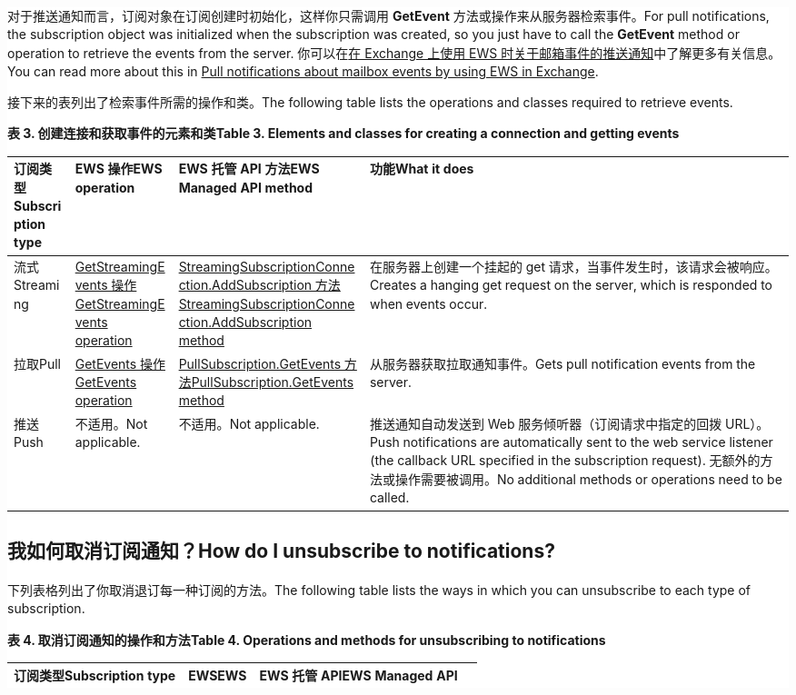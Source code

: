 <span data-ttu-id="3ba8f-248">对于推送通知而言，订阅对象在订阅创建时初始化，这样你只需调用 **GetEvent** 方法或操作来从服务器检索事件。</span><span class="sxs-lookup"><span data-stu-id="3ba8f-248">For pull notifications, the subscription object was initialized when the subscription was created, so you just have to call the **GetEvent** method or operation to retrieve the events from the server.</span></span> <span data-ttu-id="3ba8f-249">你可以在[在 Exchange 上使用 EWS 时关于邮箱事件的推送通知](how-to-pull-notifications-about-mailbox-events-by-using-ews-in-exchange.md)中了解更多有关信息。</span><span class="sxs-lookup"><span data-stu-id="3ba8f-249">You can read more about this in [Pull notifications about mailbox events by using EWS in Exchange](how-to-pull-notifications-about-mailbox-events-by-using-ews-in-exchange.md).</span></span> 
  
<span data-ttu-id="3ba8f-250">接下来的表列出了检索事件所需的操作和类。</span><span class="sxs-lookup"><span data-stu-id="3ba8f-250">The following table lists the operations and classes required to retrieve events.</span></span> 
  
<span data-ttu-id="3ba8f-251">**表 3. 创建连接和获取事件的元素和类**</span><span class="sxs-lookup"><span data-stu-id="3ba8f-251">**Table 3. Elements and classes for creating a connection and getting events**</span></span>

|<span data-ttu-id="3ba8f-252">**订阅类型**</span><span class="sxs-lookup"><span data-stu-id="3ba8f-252">**Subscription type**</span></span>|<span data-ttu-id="3ba8f-253">**EWS 操作**</span><span class="sxs-lookup"><span data-stu-id="3ba8f-253">**EWS operation**</span></span>|<span data-ttu-id="3ba8f-254">**EWS 托管 API 方法**</span><span class="sxs-lookup"><span data-stu-id="3ba8f-254">**EWS Managed API method**</span></span>|<span data-ttu-id="3ba8f-255">**功能**</span><span class="sxs-lookup"><span data-stu-id="3ba8f-255">**What it does**</span></span>|
|:-----|:-----|:-----|:-----|
|<span data-ttu-id="3ba8f-256">流式</span><span class="sxs-lookup"><span data-stu-id="3ba8f-256">Streaming</span></span>  <br/> |[<span data-ttu-id="3ba8f-257">GetStreamingEvents 操作</span><span class="sxs-lookup"><span data-stu-id="3ba8f-257">GetStreamingEvents operation</span></span>](https://msdn.microsoft.com/library/8da95423-72bc-4034-90a8-162eedcd059b%28Office.15%29.aspx) <br/> |[<span data-ttu-id="3ba8f-258">StreamingSubscriptionConnection.AddSubscription 方法</span><span class="sxs-lookup"><span data-stu-id="3ba8f-258">StreamingSubscriptionConnection.AddSubscription method</span></span>](https://msdn.microsoft.com/library/microsoft.exchange.webservices.data.streamingsubscriptionconnection.addsubscription%28v=exchg.80%29.aspx) <br/> |<span data-ttu-id="3ba8f-259">在服务器上创建一个挂起的 get 请求，当事件发生时，该请求会被响应。</span><span class="sxs-lookup"><span data-stu-id="3ba8f-259">Creates a hanging get request on the server, which is responded to when events occur.</span></span>  <br/> |
|<span data-ttu-id="3ba8f-260">拉取</span><span class="sxs-lookup"><span data-stu-id="3ba8f-260">Pull</span></span>  <br/> |[<span data-ttu-id="3ba8f-261">GetEvents 操作</span><span class="sxs-lookup"><span data-stu-id="3ba8f-261">GetEvents operation</span></span>](https://msdn.microsoft.com/library/f268efe5-9a1a-41a2-b6a6-51fcde7720a1%28Office.15%29.aspx) <br/> |[<span data-ttu-id="3ba8f-262">PullSubscription.GetEvents 方法</span><span class="sxs-lookup"><span data-stu-id="3ba8f-262">PullSubscription.GetEvents method</span></span>](https://msdn.microsoft.com/library/microsoft.exchange.webservices.data.pullsubscription.getevents%28v=exchg.80%29.aspx) <br/> |<span data-ttu-id="3ba8f-263">从服务器获取拉取通知事件。</span><span class="sxs-lookup"><span data-stu-id="3ba8f-263">Gets pull notification events from the server.</span></span>  <br/> |
|<span data-ttu-id="3ba8f-264">推送</span><span class="sxs-lookup"><span data-stu-id="3ba8f-264">Push</span></span>  <br/> |<span data-ttu-id="3ba8f-265">不适用。</span><span class="sxs-lookup"><span data-stu-id="3ba8f-265">Not applicable.</span></span>  <br/> |<span data-ttu-id="3ba8f-266">不适用。</span><span class="sxs-lookup"><span data-stu-id="3ba8f-266">Not applicable.</span></span>  <br/> |<span data-ttu-id="3ba8f-267">推送通知自动发送到 Web 服务倾听器（订阅请求中指定的回拨 URL）。</span><span class="sxs-lookup"><span data-stu-id="3ba8f-267">Push notifications are automatically sent to the web service listener (the callback URL specified in the subscription request).</span></span> <span data-ttu-id="3ba8f-268">无额外的方法或操作需要被调用。</span><span class="sxs-lookup"><span data-stu-id="3ba8f-268">No additional methods or operations need to be called.</span></span>  <br/> |
   
## <a name="how-do-i-unsubscribe-to-notifications"></a><span data-ttu-id="3ba8f-269">我如何取消订阅通知？</span><span class="sxs-lookup"><span data-stu-id="3ba8f-269">How do I unsubscribe to notifications?</span></span>
<span data-ttu-id="3ba8f-270"><a name="bk_notifunsubscribe"> </a></span><span class="sxs-lookup"><span data-stu-id="3ba8f-270"><a name="bk_notifunsubscribe"> </a></span></span>

<span data-ttu-id="3ba8f-271">下列表格列出了你取消退订每一种订阅的方法。</span><span class="sxs-lookup"><span data-stu-id="3ba8f-271">The following table lists the ways in which you can unsubscribe to each type of subscription.</span></span>
  
<span data-ttu-id="3ba8f-272">**表 4. 取消订阅通知的操作和方法**</span><span class="sxs-lookup"><span data-stu-id="3ba8f-272">**Table 4. Operations and methods for unsubscribing to notifications**</span></span>

|<span data-ttu-id="3ba8f-273">**订阅类型**</span><span class="sxs-lookup"><span data-stu-id="3ba8f-273">**Subscription type**</span></span>|<span data-ttu-id="3ba8f-274">**EWS**</span><span class="sxs-lookup"><span data-stu-id="3ba8f-274">**EWS**</span></span>|<span data-ttu-id="3ba8f-275">**EWS 托管 API**</span><span class="sxs-lookup"><span data-stu-id="3ba8f-275">**EWS Managed API**</span></span>||
|:-----|:-----|:-----|:-----|